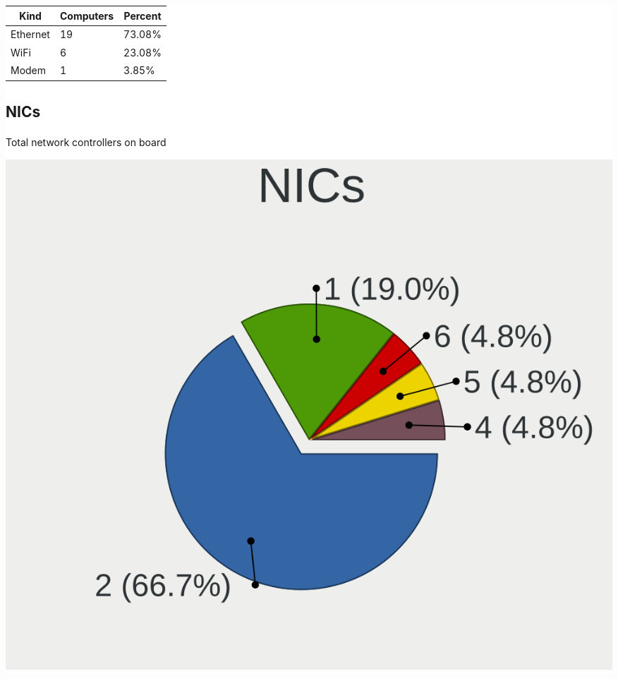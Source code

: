 
| Kind     | Computers | Percent |
|----------|-----------|---------|
| Ethernet | 19        | 73.08%  |
| WiFi     | 6         | 23.08%  |
| Modem    | 1         | 3.85%   |

NICs
----

Total network controllers on board

![NICs](./All/images/pie_chart_bsd/net_nics.svg)

